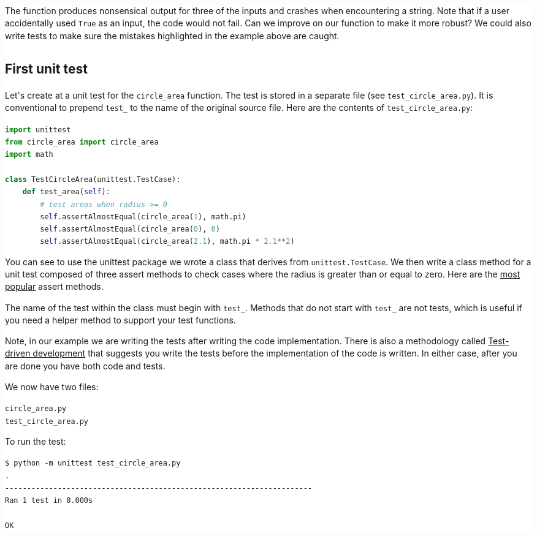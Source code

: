The function produces nonsensical output for three of the inputs and crashes when encountering a string. Note that if a user accidentally used `True` as an input, the code would not fail. Can we improve on our function to make it more robust? We could also write tests to make sure the mistakes highlighted in the example above are caught.

## First unit test


Let's create at a unit test for the `circle_area` function. The test is stored in a separate file (see `test_circle_area.py`). It is conventional to prepend `test_` to the name of the original source file. Here are the contents of `test_circle_area.py`:

```python
import unittest
from circle_area import circle_area
import math

class TestCircleArea(unittest.TestCase):
    def test_area(self):
        # test areas when radius >= 0
        self.assertAlmostEqual(circle_area(1), math.pi)
        self.assertAlmostEqual(circle_area(0), 0)
        self.assertAlmostEqual(circle_area(2.1), math.pi * 2.1**2)
```

You can see to use the unittest package we wrote a class that derives from `unittest.TestCase`. We then write a class method for a unit test composed of three assert methods to check cases where the radius is greater than or equal to zero. Here are the [most popular](https://docs.python.org/3/library/unittest.html#unittest.TestCase.debug) assert methods.

The name of the test within the class must begin with `test_`. Methods that do not start with `test_` are not tests, which is useful if you need a helper method to support your test functions.

Note, in our example we are writing the tests after writing the code implementation. There is also a methodology called 
[Test-driven development](https://en.wikipedia.org/wiki/Test-driven_development) that suggests you write the tests before the implementation of the code is written. In either case, after you are done you have both code and tests.


We now have two files:

```
circle_area.py
test_circle_area.py
```

To run the test:

```
$ python -m unittest test_circle_area.py
.
----------------------------------------------------------------------
Ran 1 test in 0.000s

OK
```
